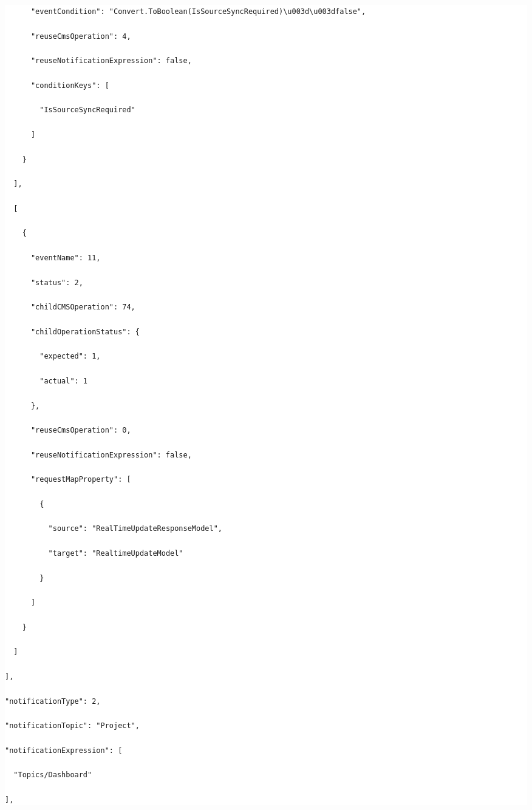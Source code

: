           "eventCondition": "Convert.ToBoolean(IsSourceSyncRequired)\u003d\u003dfalse",

          "reuseCmsOperation": 4,

          "reuseNotificationExpression": false,

          "conditionKeys": [

            "IsSourceSyncRequired"

          ]

        }

      ],

      [

        {

          "eventName": 11,

          "status": 2,

          "childCMSOperation": 74,

          "childOperationStatus": {

            "expected": 1,

            "actual": 1

          },

          "reuseCmsOperation": 0,

          "reuseNotificationExpression": false,

          "requestMapProperty": [

            {

              "source": "RealTimeUpdateResponseModel",

              "target": "RealtimeUpdateModel"

            }

          ]

        }

      ]

    ],

    "notificationType": 2,

    "notificationTopic": "Project",

    "notificationExpression": [

      "Topics/Dashboard"

    ],
